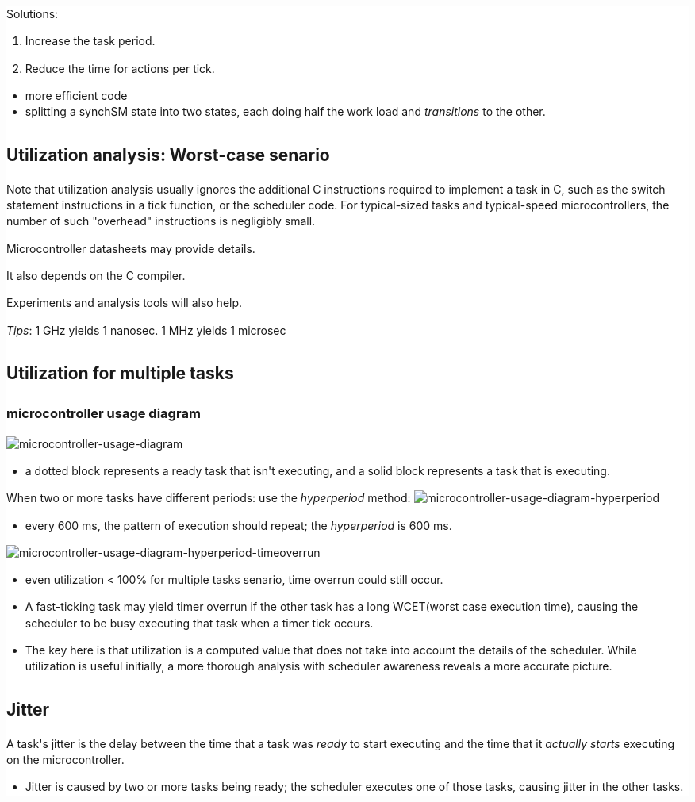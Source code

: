 Solutions:
1. Increase the task period.

2. Reduce the time for actions per tick.

 * more efficient code
 * splitting a synchSM state into two states, each doing half the work load and *transitions* to the other.


## Utilization analysis: Worst-case senario

Note that utilization analysis usually ignores the additional C instructions required to implement a task in C, such as the switch statement instructions in a tick function, or the scheduler code. For typical-sized tasks and typical-speed microcontrollers, the number of such "overhead" instructions is negligibly small.

Microcontroller datasheets may provide details. 

It also depends on the C compiler.

Experiments and analysis tools will also help.

*Tips*: 1 GHz yields 1 nanosec. 1 MHz yields 1 microsec

## Utilization for multiple tasks

### microcontroller usage diagram
![microcontroller-usage-diagram](https://cloud.githubusercontent.com/assets/14265605/10281857/f71de2a6-6b3c-11e5-9908-b25ae6c8488a.png)

* a dotted block represents a ready task that isn't executing, and a solid block represents a task that is executing. 

When two or more tasks have different periods: use the *hyperperiod* method:
![microcontroller-usage-diagram-hyperperiod](https://cloud.githubusercontent.com/assets/14265605/10282043/24ec3ea2-6b3e-11e5-81ab-f08956f18eb4.png)

* every 600 ms, the pattern of execution should repeat; the *hyperperiod* is 600 ms.

![microcontroller-usage-diagram-hyperperiod-timeoverrun](https://cloud.githubusercontent.com/assets/14265605/10282234/41474d2a-6b3f-11e5-997e-cc0e9ca1b252.png)

* even utilization < 100% for multiple tasks senario, time overrun could still occur.
 * A fast-ticking task may yield timer overrun if the other task has a long WCET(worst case execution time), causing the scheduler to be busy executing that task when a timer tick occurs.

* The key here is that utilization is a computed value that does not take into account the details of the scheduler. While utilization is useful initially, a more thorough analysis with scheduler awareness reveals a more accurate picture.

## Jitter
A task's jitter is the delay between the time that a task was *ready* to start executing and the time that it *actually starts* executing on the microcontroller.
* Jitter is caused by two or more tasks being ready; the scheduler executes one of those tasks, causing jitter in the other tasks. 
